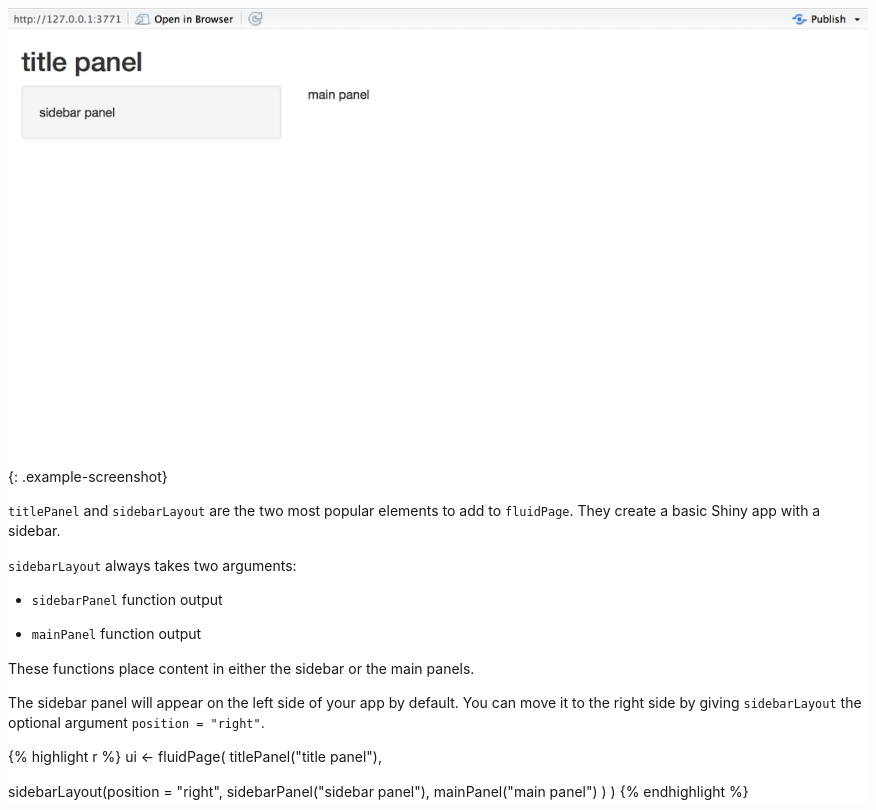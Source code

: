 ![Sidebar on the left](images/sidebar-layout1.png){: .example-screenshot}

`titlePanel` and `sidebarLayout` are the two most popular elements to add to `fluidPage`. They create a basic Shiny app with a sidebar. 

`sidebarLayout` always takes two arguments: 

* `sidebarPanel` function output

* `mainPanel` function output

These functions place content in either the sidebar or the main panels. 

The sidebar panel will appear on the left side of your app by default. You can move it to the right side by giving `sidebarLayout` the optional argument `position = "right"`.

{% highlight r %}
ui <- fluidPage(
  titlePanel("title panel"),
  
  sidebarLayout(position = "right",
                sidebarPanel("sidebar panel"),
                mainPanel("main panel")
  )
)
{% endhighlight %}
